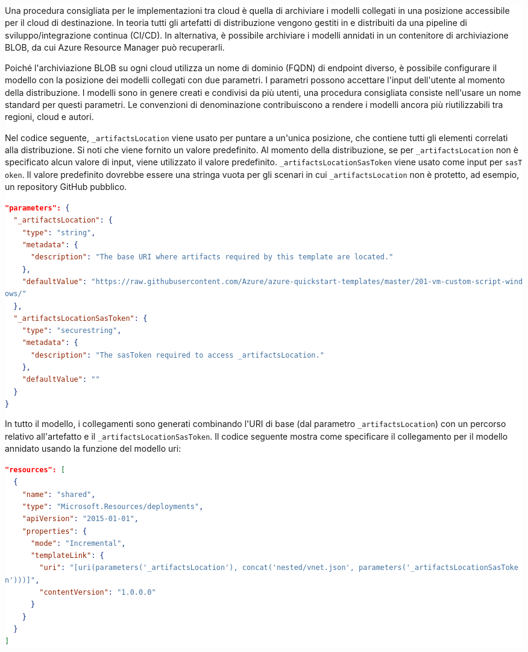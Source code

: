 Una procedura consigliata per le implementazioni tra cloud è quella di archiviare i modelli collegati in una posizione accessibile per il cloud di destinazione. In teoria tutti gli artefatti di distribuzione vengono gestiti in e distribuiti da una pipeline di sviluppo/integrazione continua (CI/CD). In alternativa, è possibile archiviare i modelli annidati in un contenitore di archiviazione BLOB, da cui Azure Resource Manager può recuperarli. 

Poiché l'archiviazione BLOB su ogni cloud utilizza un nome di dominio (FQDN) di endpoint diverso, è possibile configurare il modello con la posizione dei modelli collegati con due parametri. I parametri possono accettare l'input dell'utente al momento della distribuzione. I modelli sono in genere creati e condivisi da più utenti, una procedura consigliata consiste nell'usare un nome standard per questi parametri. Le convenzioni di denominazione contribuiscono a rendere i modelli ancora più riutilizzabili tra regioni, cloud e autori.

Nel codice seguente, `_artifactsLocation` viene usato per puntare a un'unica posizione, che contiene tutti gli elementi correlati alla distribuzione. Si noti che viene fornito un valore predefinito. Al momento della distribuzione, se per `_artifactsLocation` non è specificato alcun valore di input, viene utilizzato il valore predefinito. `_artifactsLocationSasToken` viene usato come input per `sasToken`. Il valore predefinito dovrebbe essere una stringa vuota per gli scenari in cui `_artifactsLocation` non è protetto, ad esempio, un repository GitHub pubblico.

```json
"parameters": {
  "_artifactsLocation": {
    "type": "string",
    "metadata": {
      "description": "The base URI where artifacts required by this template are located."
    },
    "defaultValue": "https://raw.githubusercontent.com/Azure/azure-quickstart-templates/master/201-vm-custom-script-windows/"
  },
  "_artifactsLocationSasToken": {
    "type": "securestring",
    "metadata": {
      "description": "The sasToken required to access _artifactsLocation."
    },
    "defaultValue": ""
  }
}
```

In tutto il modello, i collegamenti sono generati combinando l'URI di base (dal parametro `_artifactsLocation`) con un percorso relativo all'artefatto e il `_artifactsLocationSasToken`. Il codice seguente mostra come specificare il collegamento per il modello annidato usando la funzione del modello uri:

```json
"resources": [
  {
    "name": "shared",
    "type": "Microsoft.Resources/deployments",
    "apiVersion": "2015-01-01",
    "properties": {
      "mode": "Incremental",
      "templateLink": {
        "uri": "[uri(parameters('_artifactsLocation'), concat('nested/vnet.json', parameters('_artifactsLocationSasToken')))]",
        "contentVersion": "1.0.0.0"
      }
    }
  }
]
```
